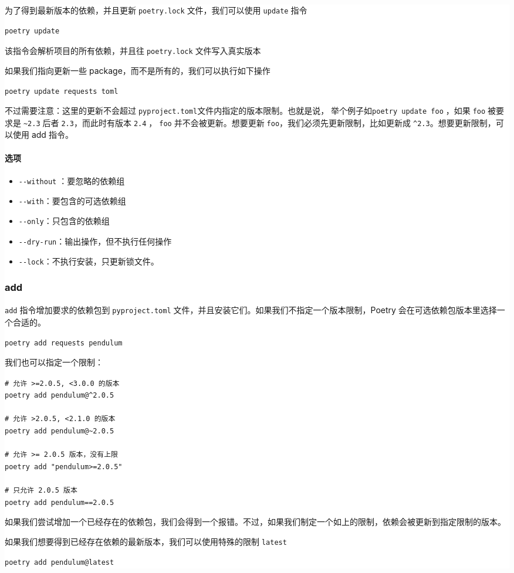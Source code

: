 为了得到最新版本的依赖，并且更新 `poetry.lock` 文件，我们可以使用 `update` 指令

```shell
poetry update
```

该指令会解析项目的所有依赖，并且往 `poetry.lock` 文件写入真实版本

如果我们指向更新一些 package，而不是所有的，我们可以执行如下操作

```shell
poetry update requests toml
```

不过需要注意：这里的更新不会超过 `pyproject.toml`文件内指定的版本限制。也就是说， 举个例子如`poetry update foo` ，如果 `foo` 被要求是 `~2.3` 后者 `2.3`，而此时有版本 `2.4` ， `foo` 并不会被更新。想要更新 `foo`，我们必须先更新限制，比如更新成 `^2.3`。想要更新限制，可以使用 add 指令。

#### 选项

- `--without` ：要忽略的依赖组

- `--with`：要包含的可选依赖组

- `--only`：只包含的依赖组

- `--dry-run`：输出操作，但不执行任何操作

- `--lock`：不执行安装，只更新锁文件。

### add

`add` 指令增加要求的依赖包到 `pyproject.toml` 文件，并且安装它们。如果我们不指定一个版本限制，Poetry 会在可选依赖包版本里选择一个合适的。

```shell
poetry add requests pendulum
```

我们也可以指定一个限制：

```shell
# 允许 >=2.0.5, <3.0.0 的版本
poetry add pendulum@^2.0.5

# 允许 >2.0.5, <2.1.0 的版本
poetry add pendulum@~2.0.5

# 允许 >= 2.0.5 版本，没有上限
poetry add "pendulum>=2.0.5"

# 只允许 2.0.5 版本
poetry add pendulum==2.0.5
```

如果我们尝试增加一个已经存在的依赖包，我们会得到一个报错。不过，如果我们制定一个如上的限制，依赖会被更新到指定限制的版本。

如果我们想要得到已经存在依赖的最新版本，我们可以使用特殊的限制 `latest`

```shell
poetry add pendulum@latest
```
